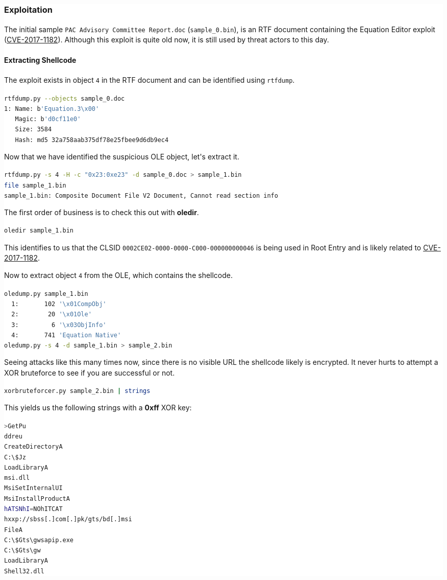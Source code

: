 ### Exploitation

The initial sample `PAC Advisory Committee Report.doc` (`sample_0.bin`), is an RTF document containing the Equation Editor exploit ([CVE-2017-1182](https://cve.mitre.org/cgi-bin/cvename.cgi?name=CVE-2017-11882)). Although this exploit is quite old now, it is still used by threat actors to this day.

#### Extracting Shellcode

The exploit exists in object `4` in the RTF document and can be identified using `rtfdump`.

```bash
rtfdump.py --objects sample_0.doc
1: Name: b'Equation.3\x00'
   Magic: b'd0cf11e0'
   Size: 3584
   Hash: md5 32a758aab375df78e25fbee9d6db9ec4
```

Now that we have identified the suspicious OLE object, let's extract it.

```bash
rtfdump.py -s 4 -H -c "0x23:0xe23" -d sample_0.doc > sample_1.bin
file sample_1.bin
sample_1.bin: Composite Document File V2 Document, Cannot read section info
```

The first order of business is to check this out with __oledir__.

```bash
oledir sample_1.bin
```

This identifies to us that the CLSID `0002CE02-0000-0000-C000-000000000046` is being used in Root Entry and is likely related to [CVE-2017-1182](https://cve.mitre.org/cgi-bin/cvename.cgi?name=CVE-2017-11882).

Now to extract object `4` from the OLE, which contains the shellcode.

```bash
oledump.py sample_1.bin
  1:       102 '\x01CompObj'
  2:        20 '\x01Ole'
  3:         6 '\x03ObjInfo'
  4:       741 'Equation Native'
oledump.py -s 4 -d sample_1.bin > sample_2.bin
```

Seeing attacks like this many times now, since there is no visible URL the shellcode likely is encrypted. It never hurts to attempt a XOR bruteforce to see if you are successful or not.

```bash
xorbruteforcer.py sample_2.bin | strings
```

This yields us the following strings with a __0xff__ XOR key:
```bash
>GetPu
ddreu
CreateDirectoryA
C:\$Jz
LoadLibraryA
msi.dll
MsiSetInternalUI
MsiInstallProductA
hATSNhI=NOhITCAT
hxxp://sbss[.]com[.]pk/gts/bd[.]msi
FileA
C:\$Gts\gwsapip.exe
C:\$Gts\gw
LoadLibraryA
Shell32.dll
```